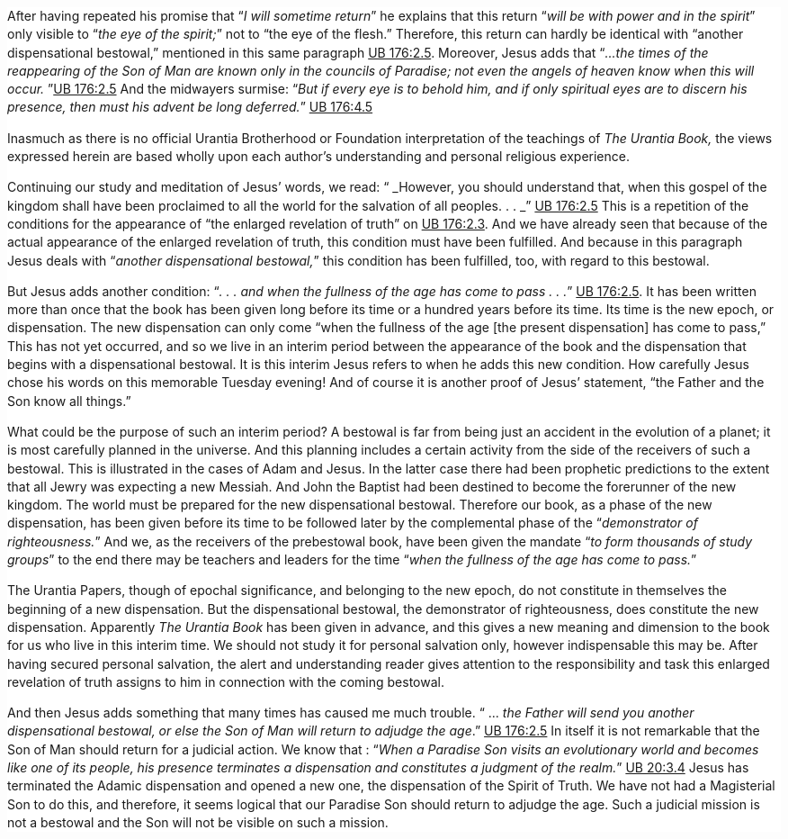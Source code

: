 After having repeated his promise that “_I will sometime return_” he explains that this return “_will be with power and in the spirit_” only visible to “_the eye of the spirit;_” not to “the eye of the flesh.” Therefore, this return can hardly be identical with “another dispensational bestowal,” mentioned in this same paragraph <a id="a66_330"></a>[UB 176:2.5](/en/The_Urantia_Book/176#p2_5). Moreover, Jesus adds that “_...the times of the reappearing of the Son of Man are known only in the councils of Paradise; not even the angels of heaven know when this will occur._ ”<a id="a66_556"></a>[UB 176:2.5](/en/The_Urantia_Book/176#p2_5) And the midwayers surmise: “_But if every eye is to behold him, and if only spiritual eyes are to discern his presence, then must his advent be long deferred._” <a id="a66_761"></a>[UB 176:4.5](/en/The_Urantia_Book/176#p4_5)

Inasmuch as there is no official Urantia Brotherhood or Foundation interpretation of the teachings of _The Urantia Book,_ the views expressed herein are based wholly upon each author’s understanding and personal religious experience. 

Continuing our study and meditation of Jesus’ words, we read: “ _However, you should understand that, when this gospel of the kingdom shall have been proclaimed to all the world for the salvation of all peoples. . . _” <a id="a70_219"></a>[UB 176:2.5](/en/The_Urantia_Book/176#p2_5) This is a repetition of the conditions for the appearance of “the enlarged revelation of truth” on <a id="a70_362"></a>[UB 176:2.3](/en/The_Urantia_Book/176#p2_3). And we have already seen that because of the actual appearance of the enlarged revelation of truth, this condition must have been fulfilled. And because in this paragraph Jesus deals with “_another dispensational bestowal,_” this condition has been fulfilled, too, with regard to this bestowal. 

But Jesus adds another condition: “_. . . and when the fullness of the age has come to pass . . ._” <a id="a72_100"></a>[UB 176:2.5](/en/The_Urantia_Book/176#p2_5). It has been written more than once that the book has been given long before its time or a hundred years before its time. Its time is the new epoch, or dispensation. The new dispensation can only come “when the fullness of the age [the present dispensation] has come to pass,” This has not yet occurred, and so we live in an interim period between the appearance of the book and the dispensation that begins with a dispensational bestowal. It is this interim Jesus refers to when he adds this new condition. How carefully Jesus chose his words on this memorable Tuesday evening! And of course it is another proof of Jesus’ statement, “the Father and the Son know all things.” 

What could be the purpose of such an interim period? A bestowal is far from being just an accident in the evolution of a planet; it is most carefully planned in the universe. And this planning includes a certain activity from the side of the receivers of such a bestowal. This is illustrated in the cases of Adam and Jesus. In the latter case there had been prophetic predictions to the extent that all Jewry was expecting a new Messiah. And John the Baptist had been destined to become the forerunner of the new kingdom. The world must be prepared for the new dispensational bestowal. Therefore our book, as a phase of the new dispensation, has been given before its time to be followed later by the complemental phase of the “_demonstrator of righteousness._” And we, as the receivers of the prebestowal book, have been given the mandate “_to form thousands of study groups_” to the end there may be teachers and leaders for the time “_when the fullness of the age has come to pass._” 

The Urantia Papers, though of epochal significance, and belonging to the new epoch, do not constitute in themselves the beginning of a new dispensation. But the dispensational bestowal, the demonstrator of righteousness, does constitute the new dispensation. Apparently _The Urantia Book_ has been given in advance, and this gives a new meaning and dimension to the book for us who live in this interim time. We should not study it for personal salvation only, however indispensable this may be. After having secured personal salvation, the alert and understanding reader gives attention to the responsibility and task this enlarged revelation of truth assigns to him in connection with the coming bestowal. 

And then Jesus adds something that many times has caused me much trouble. “ ... _the Father will send you another dispensational bestowal, or else the Son of Man will return to adjudge the age_.” <a id="a78_196"></a>[UB 176:2.5](/en/The_Urantia_Book/176#p2_5) In itself it is not remarkable that the Son of Man should return for a judicial action. We know that : “_When a Paradise Son visits an evolutionary world and becomes like one of its people, his presence terminates a dispensation and constitutes a judgment of the realm._” <a id="a78_512"></a>[UB 20:3.4](/en/The_Urantia_Book/20#p3_4) Jesus has terminated the Adamic dispensation and opened a new one, the dispensation of the Spirit of Truth. We have not had a Magisterial Son to do this, and therefore, it seems logical that our Paradise Son should return to adjudge the age. Such a judicial mission is not a bestowal and the Son will not be visible on such a mission. 
